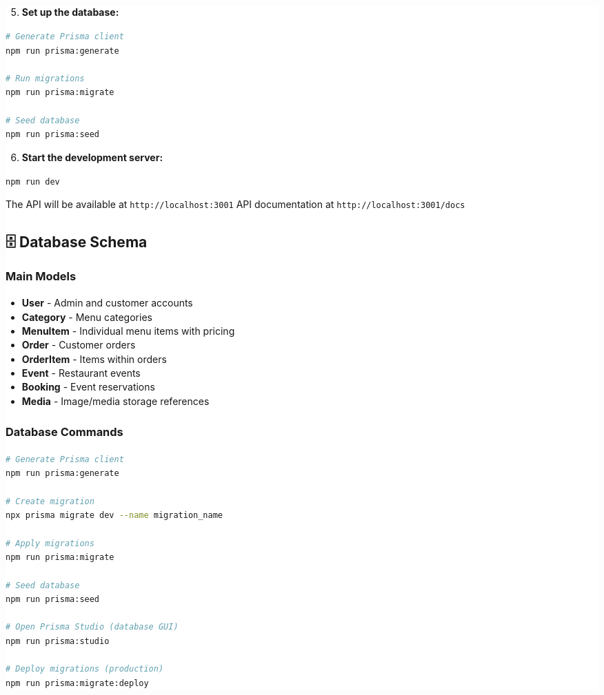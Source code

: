 5. **Set up the database:**
```bash
# Generate Prisma client
npm run prisma:generate

# Run migrations
npm run prisma:migrate

# Seed database
npm run prisma:seed
```

6. **Start the development server:**
```bash
npm run dev
```

The API will be available at `http://localhost:3001`
API documentation at `http://localhost:3001/docs`

## 🗄️ Database Schema

### Main Models

- **User** - Admin and customer accounts
- **Category** - Menu categories
- **MenuItem** - Individual menu items with pricing
- **Order** - Customer orders
- **OrderItem** - Items within orders
- **Event** - Restaurant events
- **Booking** - Event reservations
- **Media** - Image/media storage references

### Database Commands

```bash
# Generate Prisma client
npm run prisma:generate

# Create migration
npx prisma migrate dev --name migration_name

# Apply migrations
npm run prisma:migrate

# Seed database
npm run prisma:seed

# Open Prisma Studio (database GUI)
npm run prisma:studio

# Deploy migrations (production)
npm run prisma:migrate:deploy
```
